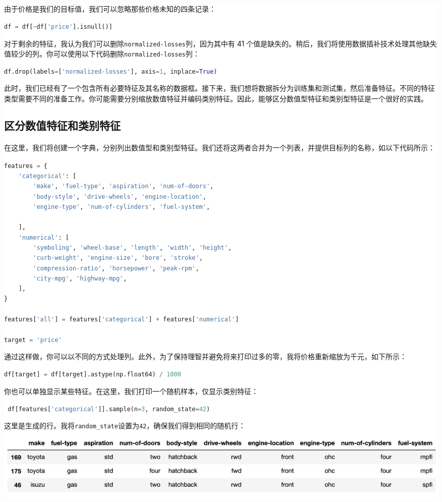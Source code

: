 由于价格是我们的目标值，我们可以忽略那些价格未知的四条记录：

```py
df = df[~df['price'].isnull()]
```

对于剩余的特征，我认为我们可以删除`normalized-losses`列，因为其中有 41 个值是缺失的。稍后，我们将使用数据插补技术处理其他缺失值较少的列。你可以使用以下代码删除`normalized-losses`列：

```py
df.drop(labels=['normalized-losses'], axis=1, inplace=True)
```

此时，我们已经有了一个包含所有必要特征及其名称的数据框。接下来，我们想将数据拆分为训练集和测试集，然后准备特征。不同的特征类型需要不同的准备工作。你可能需要分别缩放数值特征并编码类别特征。因此，能够区分数值型特征和类别型特征是一个很好的实践。

## 区分数值特征和类别特征

在这里，我们将创建一个字典，分别列出数值型和类别型特征。我们还将这两者合并为一个列表，并提供目标列的名称，如以下代码所示：

```py
features = {
    'categorical': [
        'make', 'fuel-type', 'aspiration', 'num-of-doors', 
        'body-style', 'drive-wheels', 'engine-location', 
        'engine-type', 'num-of-cylinders', 'fuel-system',

    ],
    'numerical': [
        'symboling', 'wheel-base', 'length', 'width', 'height', 
        'curb-weight', 'engine-size', 'bore', 'stroke', 
        'compression-ratio', 'horsepower', 'peak-rpm', 
        'city-mpg', 'highway-mpg', 
    ],
}

features['all'] = features['categorical'] + features['numerical']

target = 'price'
```

通过这样做，你可以以不同的方式处理列。此外，为了保持理智并避免将来打印过多的零，我将价格重新缩放为千元，如下所示：

```py
df[target] = df[target].astype(np.float64) / 1000
```

你也可以单独显示某些特征。在这里，我们打印一个随机样本，仅显示类别特征：

```py
 df[features['categorical']].sample(n=3, random_state=42)
```

这里是生成的行。我将`random_state`设置为`42`，确保我们得到相同的随机行：

![](img/806e2ee8-cfdf-4819-b53d-a58a4a38dd61.png)
